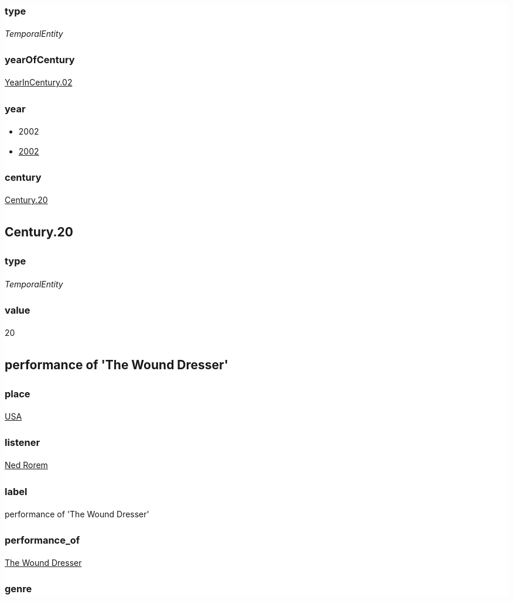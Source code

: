 ### type


*TemporalEntity*

### yearOfCentury


[YearInCentury.02](#YearInCentury.02)

### year

 - 2002

 - [2002](#2002)

### century


[Century.20](#Century.20)

## Century.20

### type


*TemporalEntity*

### value


20

## performance of 'The Wound Dresser'

### place


[USA](#USA)

### listener


[Ned Rorem](#Ned-Rorem)

### label


performance of 'The Wound Dresser'

### performance_of


[The Wound Dresser](#The-Wound-Dresser)

### genre
